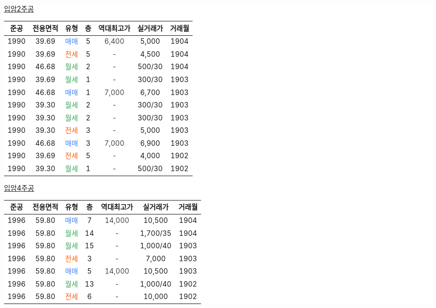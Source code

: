 
<script async src="//pagead2.googlesyndication.com/pagead/js/adsbygoogle.js"></script>

<ins class="adsbygoogle"
     style="display:block"
     data-ad-client="ca-pub-2446590836940007"
     data-ad-slot="1659523306"
     data-ad-format="auto"
     data-full-width-responsive="true"></ins>
<script>
(adsbygoogle = window.adsbygoogle || []).push({});
</script>


[입암2주공](https://search.naver.com/search.naver?query=%EA%B0%95%EC%9B%90%EB%8F%84+%EA%B0%95%EB%A6%89%EC%8B%9C+%EC%9E%85%EC%95%94%EB%8F%99+%EC%9E%85%EC%95%942%EC%A3%BC%EA%B3%B5)

|준공|전용면적|유형|층|역대최고가|실거래가|거래월|
|:---:|:---:|:---:|:---:|:---:|:---:|:---:|
|1990|39.69|<span style="color:#4285f3">매매</span>|5|<span style="color:#444444">6,400</span>|5,000|1904|
|1990|39.69|<span style="color:#ff5a00">전세</span>|5|<span style="color:#444444">-</span>|4,500|1904|
|1990|46.68|<span style="color:#34a853">월세</span>|2|<span style="color:#444444">-</span>|500/30|1904|
|1990|39.69|<span style="color:#34a853">월세</span>|1|<span style="color:#444444">-</span>|300/30|1903|
|1990|46.68|<span style="color:#4285f3">매매</span>|1|<span style="color:#444444">7,000</span>|6,700|1903|
|1990|39.30|<span style="color:#34a853">월세</span>|2|<span style="color:#444444">-</span>|300/30|1903|
|1990|39.30|<span style="color:#34a853">월세</span>|2|<span style="color:#444444">-</span>|300/30|1903|
|1990|39.30|<span style="color:#ff5a00">전세</span>|3|<span style="color:#444444">-</span>|5,000|1903|
|1990|46.68|<span style="color:#4285f3">매매</span>|3|<span style="color:#444444">7,000</span>|6,900|1903|
|1990|39.69|<span style="color:#ff5a00">전세</span>|5|<span style="color:#444444">-</span>|4,000|1902|
|1990|39.30|<span style="color:#34a853">월세</span>|1|<span style="color:#444444">-</span>|500/30|1902|

[입암4주공](https://search.naver.com/search.naver?query=%EA%B0%95%EC%9B%90%EB%8F%84+%EA%B0%95%EB%A6%89%EC%8B%9C+%EC%9E%85%EC%95%94%EB%8F%99+%EC%9E%85%EC%95%944%EC%A3%BC%EA%B3%B5)

|준공|전용면적|유형|층|역대최고가|실거래가|거래월|
|:---:|:---:|:---:|:---:|:---:|:---:|:---:|
|1996|59.80|<span style="color:#4285f3">매매</span>|7|<span style="color:#444444">14,000</span>|10,500|1904|
|1996|59.80|<span style="color:#34a853">월세</span>|14|<span style="color:#444444">-</span>|1,700/35|1904|
|1996|59.80|<span style="color:#34a853">월세</span>|15|<span style="color:#444444">-</span>|1,000/40|1903|
|1996|59.80|<span style="color:#ff5a00">전세</span>|3|<span style="color:#444444">-</span>|7,000|1903|
|1996|59.80|<span style="color:#4285f3">매매</span>|5|<span style="color:#444444">14,000</span>|10,500|1903|
|1996|59.80|<span style="color:#34a853">월세</span>|13|<span style="color:#444444">-</span>|1,000/40|1902|
|1996|59.80|<span style="color:#ff5a00">전세</span>|6|<span style="color:#444444">-</span>|10,000|1902|
